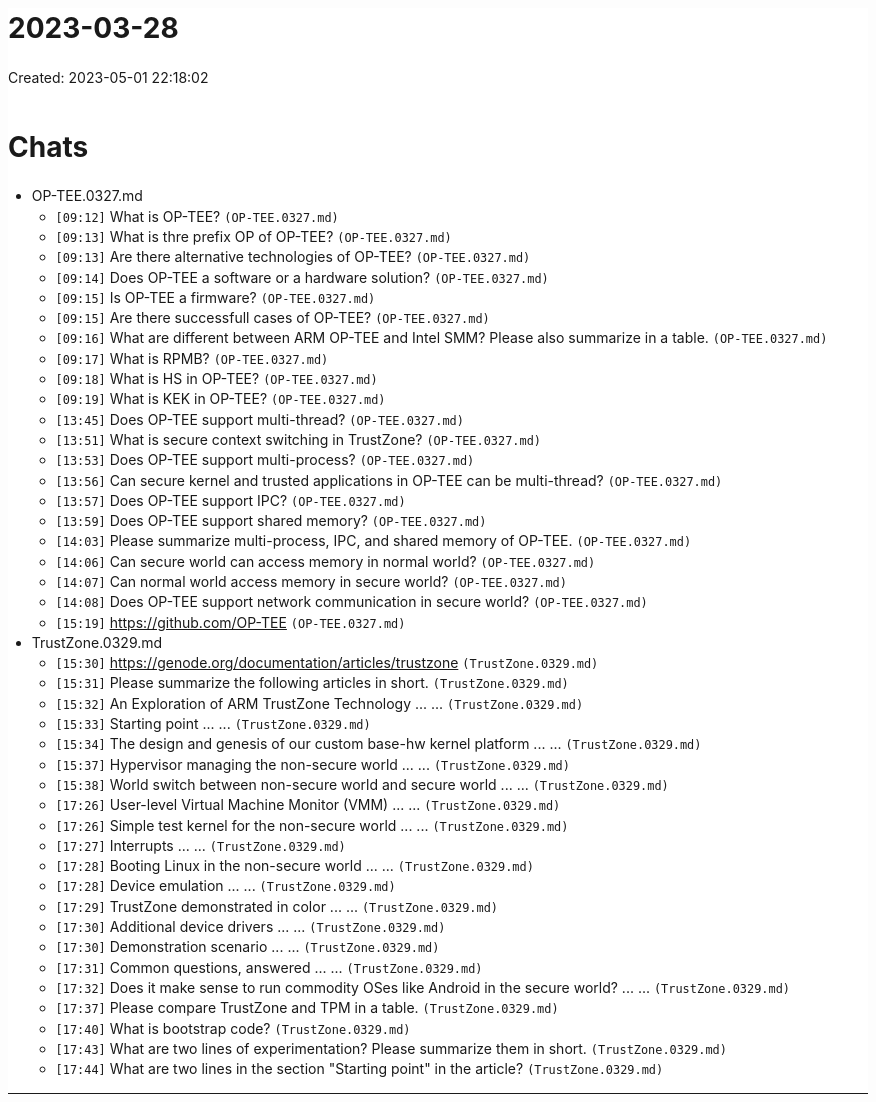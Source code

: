 # 2023-03-28
Created: 2023-05-01 22:18:02
# Chats
* OP-TEE.0327.md
    * `[09:12]` What is OP-TEE? `(OP-TEE.0327.md)`
    * `[09:13]` What is thre prefix OP of OP-TEE? `(OP-TEE.0327.md)`
    * `[09:13]` Are there alternative technologies of OP-TEE? `(OP-TEE.0327.md)`
    * `[09:14]` Does OP-TEE a software or a hardware solution? `(OP-TEE.0327.md)`
    * `[09:15]` Is OP-TEE a firmware? `(OP-TEE.0327.md)`
    * `[09:15]` Are there successfull cases of OP-TEE? `(OP-TEE.0327.md)`
    * `[09:16]` What are different between ARM OP-TEE and Intel SMM? Please also summarize in a table. `(OP-TEE.0327.md)`
    * `[09:17]` What is RPMB? `(OP-TEE.0327.md)`
    * `[09:18]` What is HS in OP-TEE? `(OP-TEE.0327.md)`
    * `[09:19]` What is KEK in OP-TEE? `(OP-TEE.0327.md)`
    * `[13:45]` Does OP-TEE support multi-thread? `(OP-TEE.0327.md)`
    * `[13:51]` What is secure context switching in TrustZone? `(OP-TEE.0327.md)`
    * `[13:53]` Does OP-TEE support multi-process? `(OP-TEE.0327.md)`
    * `[13:56]` Can secure kernel and trusted applications in OP-TEE can be multi-thread? `(OP-TEE.0327.md)`
    * `[13:57]` Does OP-TEE support IPC? `(OP-TEE.0327.md)`
    * `[13:59]` Does OP-TEE support shared memory? `(OP-TEE.0327.md)`
    * `[14:03]` Please summarize multi-process, IPC, and shared memory of OP-TEE. `(OP-TEE.0327.md)`
    * `[14:06]` Can secure world can access memory in normal world? `(OP-TEE.0327.md)`
    * `[14:07]` Can normal world access memory in secure world? `(OP-TEE.0327.md)`
    * `[14:08]` Does OP-TEE support network communication in secure world? `(OP-TEE.0327.md)`
    * `[15:19]` https://github.com/OP-TEE `(OP-TEE.0327.md)`
* TrustZone.0329.md
    * `[15:30]` https://genode.org/documentation/articles/trustzone `(TrustZone.0329.md)`
    * `[15:31]` Please summarize the following articles in short. `(TrustZone.0329.md)`
    * `[15:32]` An Exploration of ARM TrustZone Technology ... ... `(TrustZone.0329.md)`
    * `[15:33]` Starting point ... ... `(TrustZone.0329.md)`
    * `[15:34]` The design and genesis of our custom base-hw kernel platform ... ... `(TrustZone.0329.md)`
    * `[15:37]` Hypervisor managing the non-secure world ... ... `(TrustZone.0329.md)`
    * `[15:38]` World switch between non-secure world and secure world ... ... `(TrustZone.0329.md)`
    * `[17:26]` User-level Virtual Machine Monitor (VMM) ... ... `(TrustZone.0329.md)`
    * `[17:26]` Simple test kernel for the non-secure world ... ... `(TrustZone.0329.md)`
    * `[17:27]` Interrupts ... ... `(TrustZone.0329.md)`
    * `[17:28]` Booting Linux in the non-secure world ... ... `(TrustZone.0329.md)`
    * `[17:28]` Device emulation ... ... `(TrustZone.0329.md)`
    * `[17:29]` TrustZone demonstrated in color ... ... `(TrustZone.0329.md)`
    * `[17:30]` Additional device drivers ... ... `(TrustZone.0329.md)`
    * `[17:30]` Demonstration scenario ... ... `(TrustZone.0329.md)`
    * `[17:31]` Common questions, answered ... ... `(TrustZone.0329.md)`
    * `[17:32]` Does it make sense to run commodity OSes like Android in the secure world? ... ... `(TrustZone.0329.md)`
    * `[17:37]` Please compare TrustZone and TPM in a table. `(TrustZone.0329.md)`
    * `[17:40]` What is bootstrap code? `(TrustZone.0329.md)`
    * `[17:43]` What are two lines of experimentation? Please summarize them in short. `(TrustZone.0329.md)`
    * `[17:44]` What are two lines in the section "Starting point" in the article? `(TrustZone.0329.md)`

---